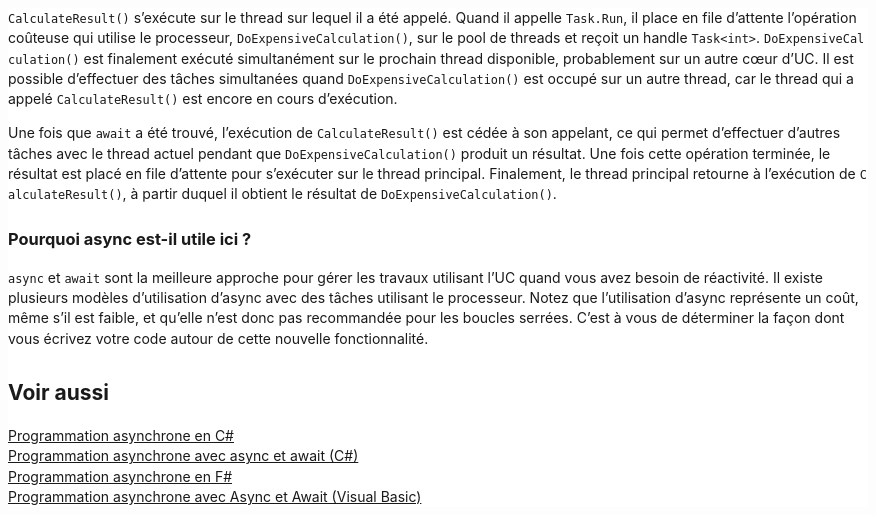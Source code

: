 
`CalculateResult()` s’exécute sur le thread sur lequel il a été appelé.  Quand il appelle `Task.Run`, il place en file d’attente l’opération coûteuse qui utilise le processeur, `DoExpensiveCalculation()`, sur le pool de threads et reçoit un handle `Task<int>`.  `DoExpensiveCalculation()` est finalement exécuté simultanément sur le prochain thread disponible, probablement sur un autre cœur d’UC.  Il est possible d’effectuer des tâches simultanées quand `DoExpensiveCalculation()` est occupé sur un autre thread, car le thread qui a appelé `CalculateResult()` est encore en cours d’exécution.

Une fois que `await` a été trouvé, l’exécution de `CalculateResult()` est cédée à son appelant, ce qui permet d’effectuer d’autres tâches avec le thread actuel pendant que `DoExpensiveCalculation()` produit un résultat.  Une fois cette opération terminée, le résultat est placé en file d’attente pour s’exécuter sur le thread principal.  Finalement, le thread principal retourne à l’exécution de `CalculateResult()`, à partir duquel il obtient le résultat de `DoExpensiveCalculation()`.

### <a name="why-does-async-help-here"></a>Pourquoi async est-il utile ici ?

`async` et `await` sont la meilleure approche pour gérer les travaux utilisant l’UC quand vous avez besoin de réactivité. Il existe plusieurs modèles d’utilisation d’async avec des tâches utilisant le processeur. Notez que l’utilisation d’async représente un coût, même s’il est faible, et qu’elle n’est donc pas recommandée pour les boucles serrées.  C’est à vous de déterminer la façon dont vous écrivez votre code autour de cette nouvelle fonctionnalité.

## <a name="see-also"></a>Voir aussi

[Programmation asynchrone en C#](~/docs/csharp/async.md)   
[Programmation asynchrone avec async et await (C#)](../csharp/programming-guide/concepts/async/index.md)  
[Programmation asynchrone en F#](~/docs/fsharp/tutorials/asynchronous-and-concurrent-programming/async.md)   
[Programmation asynchrone avec Async et Await (Visual Basic)](~/docs/visual-basic/programming-guide/concepts/async/index.md)
